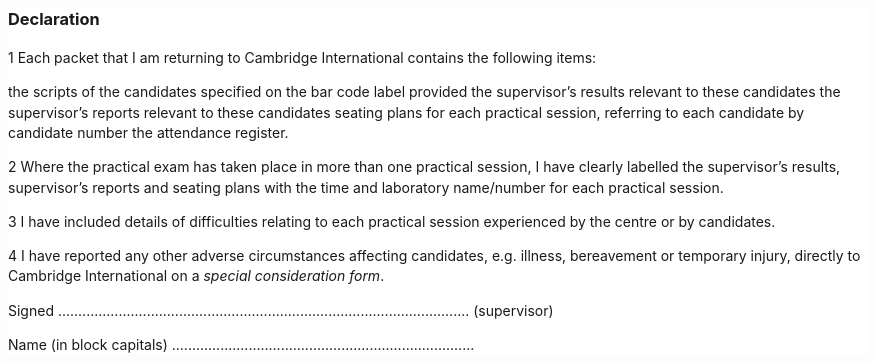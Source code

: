 ### Declaration 

1 Each packet that I am returning to Cambridge International contains the following items: 

 the scripts of the candidates specified on the bar code label provided the supervisor’s results relevant to these candidates the supervisor’s reports relevant to these candidates seating plans for each practical session, referring to each candidate by candidate number the attendance register. 

2 Where the practical exam has taken place in more than one practical session, I have clearly labelled the supervisor’s results, supervisor’s reports and seating plans with the time and laboratory name/number for each practical session. 

3 I have included details of difficulties relating to each practical session experienced by the centre or by candidates. 

4 I have reported any other adverse circumstances affecting candidates, e.g. illness, bereavement or temporary injury, directly to Cambridge International on a _special consideration form_. 

Signed ...................................................................................................... (supervisor) 

Name (in block capitals) ........................................................................... 


